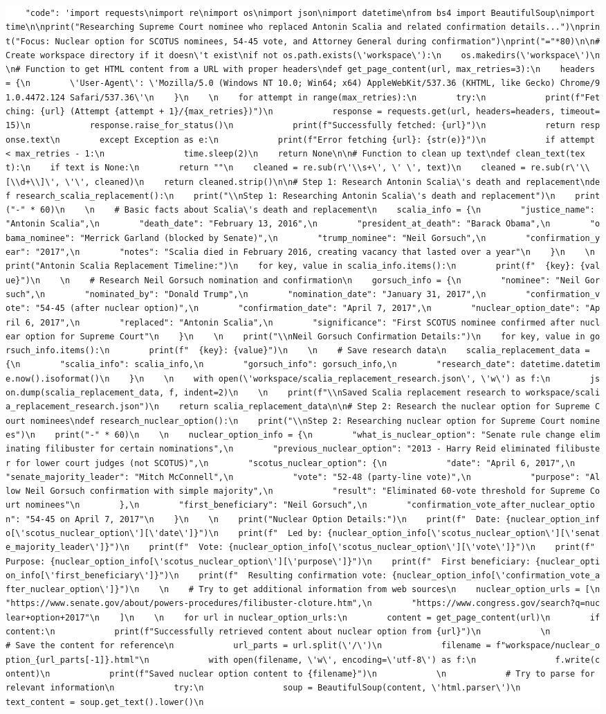 ```
    "code": 'import requests\nimport re\nimport os\nimport json\nimport datetime\nfrom bs4 import BeautifulSoup\nimport time\n\nprint("Researching Supreme Court nominee who replaced Antonin Scalia and related confirmation details...")\nprint("Focus: Nuclear option for SCOTUS nominees, 54-45 vote, and Attorney General during confirmation")\nprint("="*80)\n\n# Create workspace directory if it doesn\'t exist\nif not os.path.exists(\'workspace\'):\n    os.makedirs(\'workspace\')\n\n# Function to get HTML content from a URL with proper headers\ndef get_page_content(url, max_retries=3):\n    headers = {\n        \'User-Agent\': \'Mozilla/5.0 (Windows NT 10.0; Win64; x64) AppleWebKit/537.36 (KHTML, like Gecko) Chrome/91.0.4472.124 Safari/537.36\'\n    }\n    \n    for attempt in range(max_retries):\n        try:\n            print(f"Fetching: {url} (Attempt {attempt + 1}/{max_retries})")\n            response = requests.get(url, headers=headers, timeout=15)\n            response.raise_for_status()\n            print(f"Successfully fetched: {url}")\n            return response.text\n        except Exception as e:\n            print(f"Error fetching {url}: {str(e)}")\n            if attempt < max_retries - 1:\n                time.sleep(2)\n    return None\n\n# Function to clean up text\ndef clean_text(text):\n    if text is None:\n        return ""\n    cleaned = re.sub(r\'\\s+\', \' \', text)\n    cleaned = re.sub(r\'\\[\\d+\\]\', \'\', cleaned)\n    return cleaned.strip()\n\n# Step 1: Research Antonin Scalia\'s death and replacement\ndef research_scalia_replacement():\n    print("\\nStep 1: Researching Antonin Scalia\'s death and replacement")\n    print("-" * 60)\n    \n    # Basic facts about Scalia\'s death and replacement\n    scalia_info = {\n        "justice_name": "Antonin Scalia",\n        "death_date": "February 13, 2016",\n        "president_at_death": "Barack Obama",\n        "obama_nominee": "Merrick Garland (blocked by Senate)",\n        "trump_nominee": "Neil Gorsuch",\n        "confirmation_year": "2017",\n        "notes": "Scalia died in February 2016, creating vacancy that lasted over a year"\n    }\n    \n    print("Antonin Scalia Replacement Timeline:")\n    for key, value in scalia_info.items():\n        print(f"  {key}: {value}")\n    \n    # Research Neil Gorsuch nomination and confirmation\n    gorsuch_info = {\n        "nominee": "Neil Gorsuch",\n        "nominated_by": "Donald Trump",\n        "nomination_date": "January 31, 2017",\n        "confirmation_vote": "54-45 (after nuclear option)",\n        "confirmation_date": "April 7, 2017",\n        "nuclear_option_date": "April 6, 2017",\n        "replaced": "Antonin Scalia",\n        "significance": "First SCOTUS nominee confirmed after nuclear option for Supreme Court"\n    }\n    \n    print("\\nNeil Gorsuch Confirmation Details:")\n    for key, value in gorsuch_info.items():\n        print(f"  {key}: {value}")\n    \n    # Save research data\n    scalia_replacement_data = {\n        "scalia_info": scalia_info,\n        "gorsuch_info": gorsuch_info,\n        "research_date": datetime.datetime.now().isoformat()\n    }\n    \n    with open(\'workspace/scalia_replacement_research.json\', \'w\') as f:\n        json.dump(scalia_replacement_data, f, indent=2)\n    \n    print(f"\\nSaved Scalia replacement research to workspace/scalia_replacement_research.json")\n    return scalia_replacement_data\n\n# Step 2: Research the nuclear option for Supreme Court nominees\ndef research_nuclear_option():\n    print("\\nStep 2: Researching nuclear option for Supreme Court nominees")\n    print("-" * 60)\n    \n    nuclear_option_info = {\n        "what_is_nuclear_option": "Senate rule change eliminating filibuster for certain nominations",\n        "previous_nuclear_option": "2013 - Harry Reid eliminated filibuster for lower court judges (not SCOTUS)",\n        "scotus_nuclear_option": {\n            "date": "April 6, 2017",\n            "senate_majority_leader": "Mitch McConnell",\n            "vote": "52-48 (party-line vote)",\n            "purpose": "Allow Neil Gorsuch confirmation with simple majority",\n            "result": "Eliminated 60-vote threshold for Supreme Court nominees"\n        },\n        "first_beneficiary": "Neil Gorsuch",\n        "confirmation_vote_after_nuclear_option": "54-45 on April 7, 2017"\n    }\n    \n    print("Nuclear Option Details:")\n    print(f"  Date: {nuclear_option_info[\'scotus_nuclear_option\'][\'date\']}")\n    print(f"  Led by: {nuclear_option_info[\'scotus_nuclear_option\'][\'senate_majority_leader\']}")\n    print(f"  Vote: {nuclear_option_info[\'scotus_nuclear_option\'][\'vote\']}")\n    print(f"  Purpose: {nuclear_option_info[\'scotus_nuclear_option\'][\'purpose\']}")\n    print(f"  First beneficiary: {nuclear_option_info[\'first_beneficiary\']}")\n    print(f"  Resulting confirmation vote: {nuclear_option_info[\'confirmation_vote_after_nuclear_option\']}")\n    \n    # Try to get additional information from web sources\n    nuclear_option_urls = [\n        "https://www.senate.gov/about/powers-procedures/filibuster-cloture.htm",\n        "https://www.congress.gov/search?q=nuclear+option+2017"\n    ]\n    \n    for url in nuclear_option_urls:\n        content = get_page_content(url)\n        if content:\n            print(f"Successfully retrieved content about nuclear option from {url}")\n            \n            # Save the content for reference\n            url_parts = url.split(\'/\')\n            filename = f"workspace/nuclear_option_{url_parts[-1]}.html"\n            with open(filename, \'w\', encoding=\'utf-8\') as f:\n                f.write(content)\n            print(f"Saved nuclear option content to {filename}")\n            \n            # Try to parse for relevant information\n            try:\n                soup = BeautifulSoup(content, \'html.parser\')\n                text_content = soup.get_text().lower()\n
```